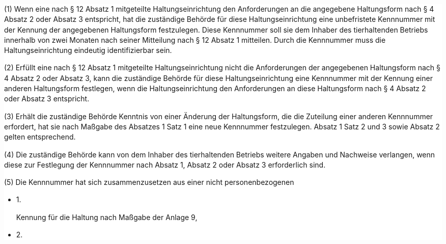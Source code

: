 <div class="jnhtml">

<div>

<div class="jurAbsatz">

(1) Wenn eine nach § 12 Absatz 1 mitgeteilte Haltungseinrichtung den
Anforderungen an die angegebene Haltungsform nach § 4 Absatz 2 oder
Absatz 3 entspricht, hat die zuständige Behörde für diese
Haltungseinrichtung eine unbefristete Kennnummer mit der Kennung der
angegebenen Haltungsform festzulegen. Diese Kennnummer soll sie dem
Inhaber des tierhaltenden Betriebs innerhalb von zwei Monaten nach
seiner Mitteilung nach § 12 Absatz 1 mitteilen. Durch die Kennnummer
muss die Haltungseinrichtung eindeutig identifizierbar sein.

</div>

<div class="jurAbsatz">

(2) Erfüllt eine nach § 12 Absatz 1 mitgeteilte Haltungseinrichtung
nicht die Anforderungen der angegebenen Haltungsform nach § 4 Absatz 2
oder Absatz 3, kann die zuständige Behörde für diese Haltungseinrichtung
eine Kennnummer mit der Kennung einer anderen Haltungsform festlegen,
wenn die Haltungseinrichtung den Anforderungen an diese Haltungsform
nach § 4 Absatz 2 oder Absatz 3 entspricht.

</div>

<div class="jurAbsatz">

(3) Erhält die zuständige Behörde Kenntnis von einer Änderung der
Haltungsform, die die Zuteilung einer anderen Kennnummer erfordert, hat
sie nach Maßgabe des Absatzes 1 Satz 1 eine neue Kennnummer festzulegen.
Absatz 1 Satz 2 und 3 sowie Absatz 2 gelten entsprechend.

</div>

<div class="jurAbsatz">

(4) Die zuständige Behörde kann von dem Inhaber des tierhaltenden
Betriebs weitere Angaben und Nachweise verlangen, wenn diese zur
Festlegung der Kennnummer nach Absatz 1, Absatz 2 oder Absatz 3
erforderlich sind.

</div>

<div class="jurAbsatz">

(5) Die Kennnummer hat sich zusammenzusetzen aus einer nicht
personenbezogenen

  - 1\.
    
    <div>
    
    Kennung für die Haltung nach Maßgabe der Anlage 9,
    
    </div>

  - 2\.
    